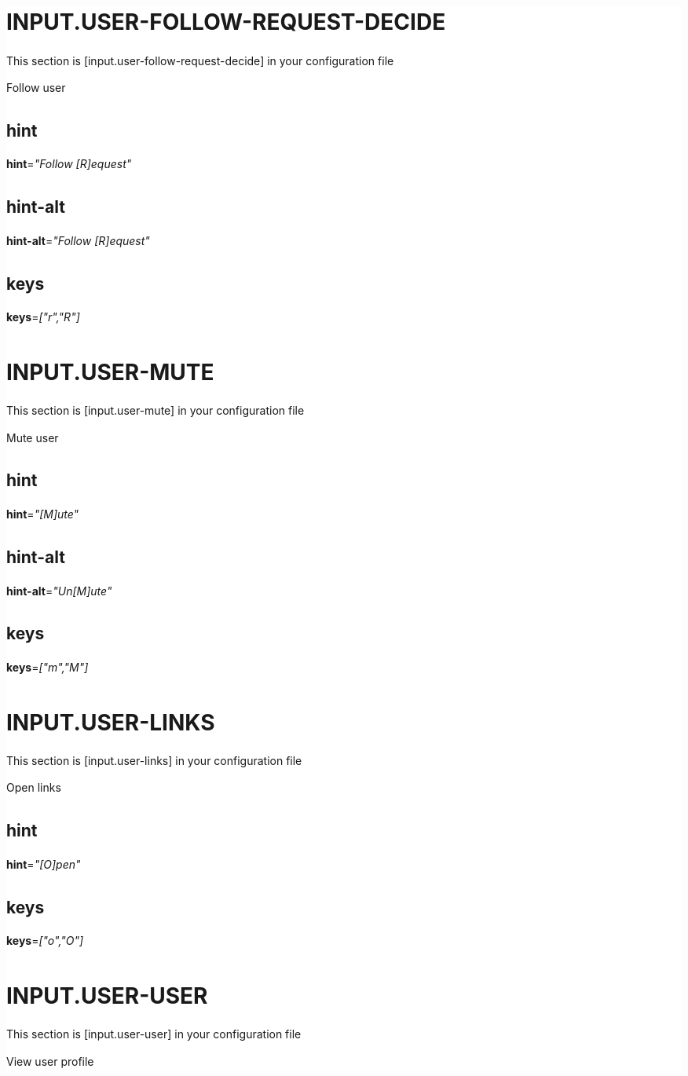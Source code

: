 # INPUT.USER-FOLLOW-REQUEST-DECIDE
This section is \[input.user-follow-request-decide\] in your configuration file

Follow user  

## hint
**hint**=*"Follow [R]equest"*

## hint-alt
**hint-alt**=*"Follow [R]equest"*

## keys
**keys**=*["r","R"]*

# INPUT.USER-MUTE
This section is \[input.user-mute\] in your configuration file

Mute user  

## hint
**hint**=*"[M]ute"*

## hint-alt
**hint-alt**=*"Un[M]ute"*

## keys
**keys**=*["m","M"]*

# INPUT.USER-LINKS
This section is \[input.user-links\] in your configuration file

Open links  

## hint
**hint**=*"[O]pen"*

## keys
**keys**=*["o","O"]*

# INPUT.USER-USER
This section is \[input.user-user\] in your configuration file

View user profile  
